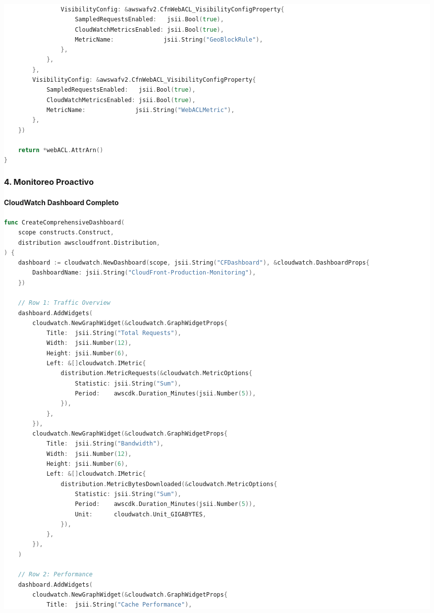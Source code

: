 ```go
                VisibilityConfig: &awswafv2.CfnWebACL_VisibilityConfigProperty{
                    SampledRequestsEnabled:   jsii.Bool(true),
                    CloudWatchMetricsEnabled: jsii.Bool(true),
                    MetricName:              jsii.String("GeoBlockRule"),
                },
            },
        },
        VisibilityConfig: &awswafv2.CfnWebACL_VisibilityConfigProperty{
            SampledRequestsEnabled:   jsii.Bool(true),
            CloudWatchMetricsEnabled: jsii.Bool(true),
            MetricName:              jsii.String("WebACLMetric"),
        },
    })

    return *webACL.AttrArn()
}
```

### 4. Monitoreo Proactivo

#### CloudWatch Dashboard Completo

```go
func CreateComprehensiveDashboard(
    scope constructs.Construct,
    distribution awscloudfront.Distribution,
) {
    dashboard := cloudwatch.NewDashboard(scope, jsii.String("CFDashboard"), &cloudwatch.DashboardProps{
        DashboardName: jsii.String("CloudFront-Production-Monitoring"),
    })

    // Row 1: Traffic Overview
    dashboard.AddWidgets(
        cloudwatch.NewGraphWidget(&cloudwatch.GraphWidgetProps{
            Title:  jsii.String("Total Requests"),
            Width:  jsii.Number(12),
            Height: jsii.Number(6),
            Left: &[]cloudwatch.IMetric{
                distribution.MetricRequests(&cloudwatch.MetricOptions{
                    Statistic: jsii.String("Sum"),
                    Period:    awscdk.Duration_Minutes(jsii.Number(5)),
                }),
            },
        }),
        cloudwatch.NewGraphWidget(&cloudwatch.GraphWidgetProps{
            Title:  jsii.String("Bandwidth"),
            Width:  jsii.Number(12),
            Height: jsii.Number(6),
            Left: &[]cloudwatch.IMetric{
                distribution.MetricBytesDownloaded(&cloudwatch.MetricOptions{
                    Statistic: jsii.String("Sum"),
                    Period:    awscdk.Duration_Minutes(jsii.Number(5)),
                    Unit:      cloudwatch.Unit_GIGABYTES,
                }),
            },
        }),
    )

    // Row 2: Performance
    dashboard.AddWidgets(
        cloudwatch.NewGraphWidget(&cloudwatch.GraphWidgetProps{
            Title:  jsii.String("Cache Performance"),
```
